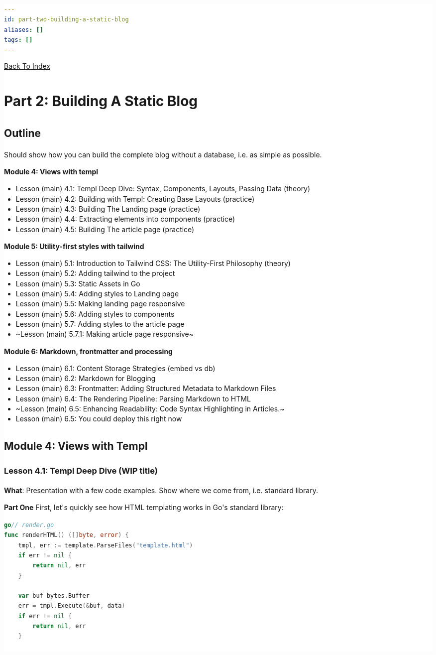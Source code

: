 ```yaml
---
id: part-two-building-a-static-blog
aliases: []
tags: []
---
```


[Back To Index](/projects/master-fullstack-golang/index.md)

# Part 2: Building A Static Blog

## Outline

Should show how you can build the complete blog without a database, i.e. as simple as possible.

**Module 4: Views with templ**
* Lesson (main) 4.1: Templ Deep Dive: Syntax, Components, Layouts, Passing Data (theory)
* Lesson (main) 4.2: Building with Templ: Creating Base Layouts (practice)
* Lesson (main) 4.3: Building The Landing page (practice)
* Lesson (main) 4.4: Extracting elements into components (practice)
* Lesson (main) 4.5: Building The article page (practice)

**Module 5: Utility-first styles with tailwind**
* Lesson (main) 5.1: Introduction to Tailwind CSS: The Utility-First Philosophy (theory)
* Lesson (main) 5.2: Adding tailwind to the project
* Lesson (main) 5.3: Static Assets in Go
* Lesson (main) 5.4: Adding styles to Landing page
* Lesson (main) 5.5: Making landing page responsive
* Lesson (main) 5.6: Adding styles to components
* Lesson (main) 5.7: Adding styles to the article page
* ~Lesson (main) 5.7.1: Making article page responsive~

**Module 6: Markdown, frontmatter and processing**
* Lesson (main) 6.1: Content Storage Strategies (embed vs db)
* Lesson (main) 6.2: Markdown for Blogging
* Lesson (main) 6.3: Frontmatter: Adding Structured Metadata to Markdown Files
* Lesson (main) 6.4: The Rendering Pipeline: Parsing Markdown to HTML
* ~Lesson (main) 6.5: Enhancing Readability: Code Syntax Highlighting in Articles.~
* Lesson (main) 6.5: You could deploy this right now

## Module 4: Views with Templ

### Lesson 4.1: Templ Deep Dive (WIP title)

**What**:
Presentation with a few code examples. Show where we come from, i.e. standard library.

**Part One**
First, let's quickly see how HTML templating works in Go's standard library:
```go
go// render.go
func renderHTML() ([]byte, error) {
    tmpl, err := template.ParseFiles("template.html")
    if err != nil {
        return nil, err
    }
    
    var buf bytes.Buffer
    err = tmpl.Execute(&buf, data)
    if err != nil {
        return nil, err
    }
    
```